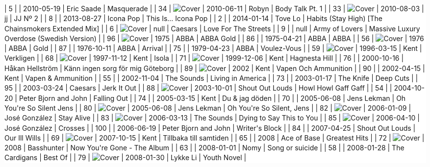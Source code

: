 | 5 |  | 2010-05-19 | Eric Saade | Masquerade |
| 34 | ![Cover](https://i.discogs.com/-xnRp-Lff5AZDOriLH119VlDLNtr0qpuAuIxtrXSf-U/rs:fit/g:sm/q:40/h:150/w:150/czM6Ly9kaXNjb2dz/LWRhdGFiYXNlLWlt/YWdlcy9SLTI0MTU3/NzYtMTM5OTQwMTc2/Ni02NTQzLmpwZWc.jpeg) | 2010-06-11 | Robyn | Body Talk Pt. 1 |
| 33 | ![Cover](https://i.discogs.com/42_OM-hG_9N3R-A0wrcbbxyXyHerd07wtMK2irpdhUQ/rs:fit/g:sm/q:40/h:150/w:150/czM6Ly9kaXNjb2dz/LWRhdGFiYXNlLWlt/YWdlcy9SLTE4NTcx/NDUtMTI0ODE5MDA1/NC5qcGVn.jpeg) | 2010-08-03 | jj | JJ Nº 2 |
| 8 |  | 2013-08-27 | Icona Pop | This Is... Icona Pop |
| 2 |  | 2014-01-14 | Tove Lo | Habits (Stay High) [The Chainsmokers Extended Mix] |
| 6 | ![Cover](https://lastfm.freetls.fastly.net/i/u/34s/97b8d99242f54bf897190fcb7b8574b7.png) | null | Caesars | Love For The Streets |
| 9 |  | null | Army of Lovers | Massive Luxury Overdose (Swedish Version) |
| 96 | ![Cover](https://i.discogs.com/ghdhAcgslS4A6dgvBj-Yq7VZ1pPtoBw7sb1t5jTio1U/rs:fit/g:sm/q:40/h:150/w:150/czM6Ly9kaXNjb2dz/LWRhdGFiYXNlLWlt/YWdlcy9SLTk5Nzkw/OS0xNTc3NTM1NjUw/LTc4MzkuanBlZw.jpeg) | 1975 | ABBA | ABBA Gold |
| 86 |  | 1975-04-21 | ABBA | ABBA |
| 56 | ![Cover](https://i.discogs.com/0zjPtkFJde10gQ4WAU5FJo0Mae7dmgnSjk7073tm7bM/rs:fit/g:sm/q:40/h:150/w:150/czM6Ly9kaXNjb2dz/LWRhdGFiYXNlLWlt/YWdlcy9SLTU5NTUy/NzctMTQwNzMwMTcx/MC00MzQ2LmpwZWc.jpeg) | 1976 | ABBA | Gold |
| 87 |  | 1976-10-11 | ABBA | Arrival |
| 75 |  | 1979-04-23 | ABBA | Voulez-Vous |
| 59 | ![Cover](https://i.discogs.com/GKcnLTe9yOaE3FFrxe0G52amFF703LJENiIjIicAoKw/rs:fit/g:sm/q:40/h:150/w:150/czM6Ly9kaXNjb2dz/LWRhdGFiYXNlLWlt/YWdlcy9SLTE2NjM0/NTYtMTY4MDg1Nzk0/MS0zNTkzLmpwZWc.jpeg) | 1996-03-15 | Kent | Verkligen |
| 68 | ![Cover](https://lastfm.freetls.fastly.net/i/u/34s/65f0de1731104e4b861a958b8fd477b9.png) | 1997-11-12 | Kent | Isola |
| 71 | ![Cover](https://i.discogs.com/rC1lXTNnF5XEyBT-5y42HEQyEJGp-u8Tx7JYu3zj3Z8/rs:fit/g:sm/q:40/h:150/w:150/czM6Ly9kaXNjb2dz/LWRhdGFiYXNlLWlt/YWdlcy9SLTQ4Mzc1/Ny0xMjAyNjcwNDI4/LmpwZWc.jpeg) | 1999-12-06 | Kent | Hagnesta Hill |
| 76 |  | 2000-10-16 | Håkan Hellström | Känn ingen sorg för mig Göteborg |
| 89 | ![Cover](https://i.discogs.com/0A8mFkFKg2COFouEhCtxM1bY_9WUovbCaJDjIIg_dLA/rs:fit/g:sm/q:40/h:150/w:150/czM6Ly9kaXNjb2dz/LWRhdGFiYXNlLWlt/YWdlcy9SLTM0NjA3/Ny0xMjAyNjYzMDQ0/LmpwZWc.jpeg) | 2002 | Kent | Vapen Och Ammunition |
| 90 |  | 2002-04-15 | Kent | Vapen &amp; Ammunition |
| 55 |  | 2002-11-04 | The Sounds | Living in America |
| 73 |  | 2003-01-17 | The Knife | Deep Cuts |
| 95 |  | 2003-03-24 | Caesars | Jerk It Out |
| 88 | ![Cover](https://i.discogs.com/ZQsa3Vpo96ecjehUCX5voyC2Hy9bS2OaZsLlf33UKmo/rs:fit/g:sm/q:40/h:150/w:150/czM6Ly9kaXNjb2dz/LWRhdGFiYXNlLWlt/YWdlcy9SLTIxODc3/NjAtMTUzMDczMTMz/Ni0xNjQ5LnBuZw.jpeg) | 2003-10-01 | Shout Out Louds | Howl Howl Gaff Gaff |
| 54 |  | 2004-10-20 | Peter Bjorn and John | Falling Out |
| 74 |  | 2005-03-15 | Kent | Du &amp; jag döden |
| 70 |  | 2005-06-08 | Jens Lekman | Oh You're So Silent Jens |
| 80 | ![Cover](https://i.discogs.com/yjCk0tVtwgH0Q8aUrx9McHT49zri-5rLu-nSfAXQ7mE/rs:fit/g:sm/q:40/h:150/w:150/czM6Ly9kaXNjb2dz/LWRhdGFiYXNlLWlt/YWdlcy9SLTQ3NjMy/Ny0xMzUzMzQxOTcz/LTYxNjcuanBlZw.jpeg) | 2005-06-08 | Jens Lekman | Oh You're So Silent, Jens |
| 82 | ![Cover](https://i.discogs.com/eoKN4OH8f5qTD0XnO6efhawqqUtJBrFjk-mseuRyC88/rs:fit/g:sm/q:40/h:150/w:150/czM6Ly9kaXNjb2dz/LWRhdGFiYXNlLWlt/YWdlcy9SLTY5Mjg3/NzgtMTQyOTcyMjMw/My03MjE2LmpwZWc.jpeg) | 2006-01-09 | José González | Stay Alive |
| 83 | ![Cover](https://lastfm.freetls.fastly.net/i/u/34s/4c8d695e5ee34a97b023f0f75cc42d97.png) | 2006-03-13 | The Sounds | Dying to Say This to You |
| 85 | ![Cover](https://i.discogs.com/XzG1ELjgx9v_glmTtfq94r0GPO1g46ah17LIkCr__MI/rs:fit/g:sm/q:40/h:150/w:150/czM6Ly9kaXNjb2dz/LWRhdGFiYXNlLWlt/YWdlcy9SLTY2MDUx/MS0xMjgxODI4Mjgw/LmpwZWc.jpeg) | 2006-04-10 | José González | Crosses |
| 100 |  | 2006-06-19 | Peter Bjorn and John | Writer's Block |
| 84 |  | 2007-04-25 | Shout Out Louds | Our Ill Wills |
| 69 | ![Cover](https://lastfm.freetls.fastly.net/i/u/34s/d56ff4c807404ce69fd2696d00cd71c9.png) | 2007-10-15 | Kent | Tillbaka till samtiden |
| 65 |  | 2008 | Ace of Base | Greatest Hits |
| 72 | ![Cover](https://i.discogs.com/-kMy0Ct7wpoHg4a1ouMp-0pjM9qJreBGGGyTxjU9U-Y/rs:fit/g:sm/q:40/h:150/w:150/czM6Ly9kaXNjb2dz/LWRhdGFiYXNlLWlt/YWdlcy9SLTEzOTQ2/NTMtMTY0ODMwNDkz/MC00MTU3LmpwZWc.jpeg) | 2008 | Basshunter | Now You're Gone - The Album |
| 63 |  | 2008-01-01 | Nomy | Song or suicide |
| 58 |  | 2008-01-28 | The Cardigans | Best Of |
| 79 | ![Cover](https://i.discogs.com/kqwrEewZru4_pf1VwFtQ8G5dWaQPzdkqKMzviHkM424/rs:fit/g:sm/q:40/h:150/w:150/czM6Ly9kaXNjb2dz/LWRhdGFiYXNlLWlt/YWdlcy9SLTEyMjQw/NjItMTMwMjEzMzg3/NS5qcGVn.jpeg) | 2008-01-30 | Lykke Li | Youth Novel |